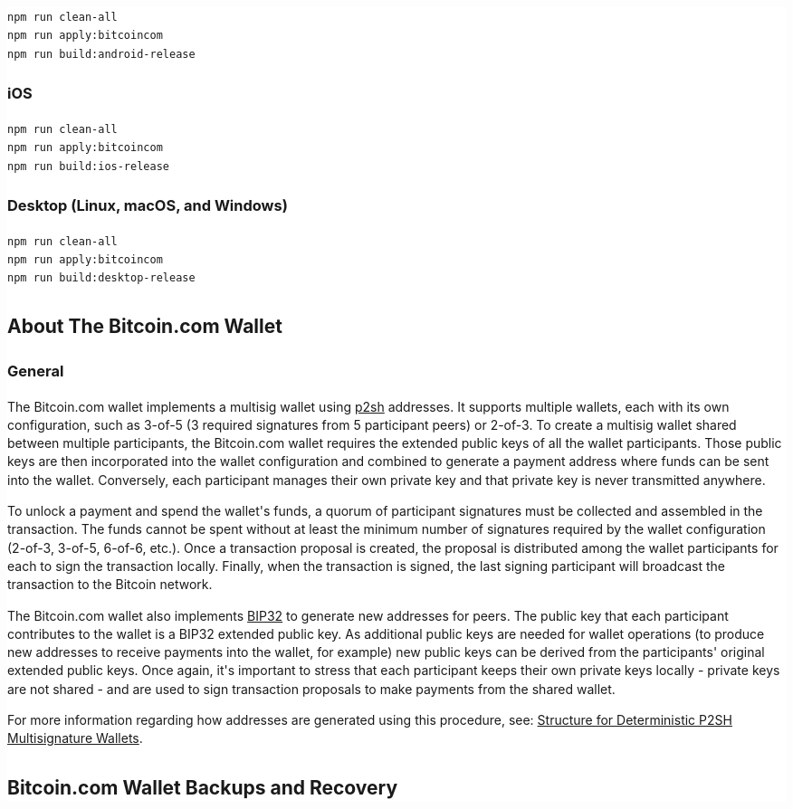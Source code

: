 ```sh
npm run clean-all
npm run apply:bitcoincom
npm run build:android-release
```

### iOS

```sh
npm run clean-all
npm run apply:bitcoincom
npm run build:ios-release
```

### Desktop (Linux, macOS, and Windows)

```sh
npm run clean-all
npm run apply:bitcoincom
npm run build:desktop-release
```

## About The Bitcoin.com Wallet

### General

The Bitcoin.com wallet implements a multisig wallet using [p2sh](https://en.bitcoin.it/wiki/Pay_to_script_hash) addresses.  It supports multiple wallets, each with its own configuration, such as 3-of-5 (3 required signatures from 5 participant peers) or 2-of-3.  To create a multisig wallet shared between multiple participants, the Bitcoin.com wallet requires the extended public keys of all the wallet participants.  Those public keys are then incorporated into the wallet configuration and combined to generate a payment address where funds can be sent into the wallet.  Conversely, each participant manages their own private key and that private key is never transmitted anywhere.

To unlock a payment and spend the wallet's funds, a quorum of participant signatures must be collected and assembled in the transaction.  The funds cannot be spent without at least the minimum number of signatures required by the wallet configuration (2-of-3, 3-of-5, 6-of-6, etc.).  Once a transaction proposal is created, the proposal is distributed among the wallet participants for each to sign the transaction locally.  Finally, when the transaction is signed, the last signing participant will broadcast the transaction to the Bitcoin network.

The Bitcoin.com wallet also implements [BIP32](https://github.com/bitcoin/bips/blob/master/bip-0032.mediawiki) to generate new addresses for peers.  The public key that each participant contributes to the wallet is a BIP32 extended public key.  As additional public keys are needed for wallet operations (to produce new addresses to receive payments into the wallet, for example) new public keys can be derived from the participants' original extended public keys.  Once again, it's important to stress that each participant keeps their own private keys locally - private keys are not shared - and are used to sign transaction proposals to make payments from the shared wallet.

For more information regarding how addresses are generated using this procedure, see: [Structure for Deterministic P2SH Multisignature Wallets](https://github.com/bitcoin/bips/blob/master/bip-0045.mediawiki).

## Bitcoin.com Wallet Backups and Recovery
